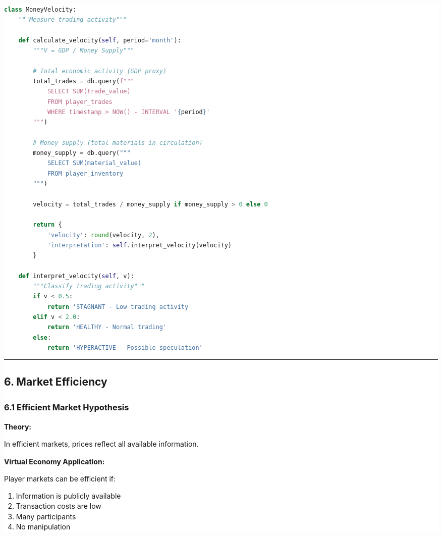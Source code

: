 ```python
class MoneyVelocity:
    """Measure trading activity"""
    
    def calculate_velocity(self, period='month'):
        """V = GDP / Money Supply"""
        
        # Total economic activity (GDP proxy)
        total_trades = db.query(f"""
            SELECT SUM(trade_value)
            FROM player_trades
            WHERE timestamp > NOW() - INTERVAL '{period}'
        """)
        
        # Money supply (total materials in circulation)
        money_supply = db.query("""
            SELECT SUM(material_value)
            FROM player_inventory
        """)
        
        velocity = total_trades / money_supply if money_supply > 0 else 0
        
        return {
            'velocity': round(velocity, 2),
            'interpretation': self.interpret_velocity(velocity)
        }
    
    def interpret_velocity(self, v):
        """Classify trading activity"""
        if v < 0.5:
            return 'STAGNANT - Low trading activity'
        elif v < 2.0:
            return 'HEALTHY - Normal trading'
        else:
            return 'HYPERACTIVE - Possible speculation'
```

---

## 6. Market Efficiency

### 6.1 Efficient Market Hypothesis

**Theory:**

In efficient markets, prices reflect all available information.

**Virtual Economy Application:**

Player markets can be efficient if:
1. Information is publicly available
2. Transaction costs are low
3. Many participants
4. No manipulation
